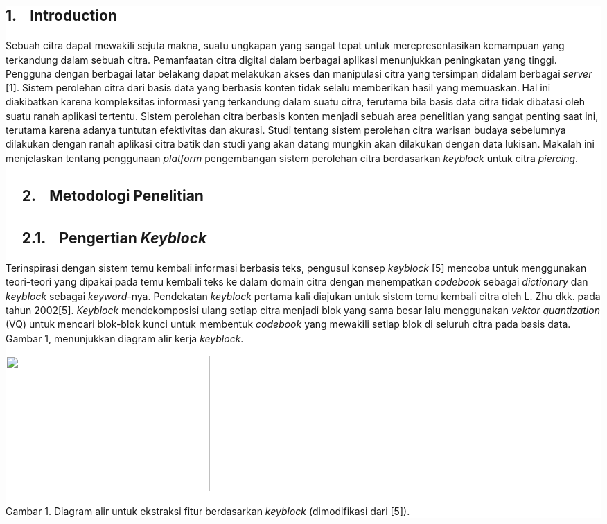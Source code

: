 <h2><a name="bookmark3"></a><span class="font4" style="font-weight:bold;"><a name="bookmark4"></a>1. &nbsp;&nbsp;&nbsp;Introduction</span></h2></li></ul>
<p><span class="font4">Sebuah citra dapat mewakili sejuta makna, suatu ungkapan yang sangat tepat untuk merepresentasikan kemampuan yang terkandung dalam sebuah citra. Pemanfaatan citra digital dalam berbagai aplikasi menunjukkan peningkatan yang tinggi. Pengguna dengan berbagai latar belakang dapat melakukan akses dan manipulasi citra yang tersimpan didalam berbagai </span><span class="font4" style="font-style:italic;">server</span><span class="font4"> [1]. Sistem perolehan citra dari basis data yang berbasis konten tidak selalu memberikan hasil yang memuaskan. Hal ini diakibatkan karena kompleksitas informasi yang terkandung dalam suatu citra, terutama bila basis data citra tidak dibatasi oleh suatu ranah aplikasi tertentu. Sistem perolehan citra berbasis konten menjadi sebuah area penelitian yang sangat penting saat ini, terutama karena adanya tuntutan efektivitas dan akurasi. Studi tentang sistem perolehan citra warisan budaya sebelumnya dilakukan dengan ranah aplikasi citra batik dan studi yang akan datang mungkin akan dilakukan dengan data lukisan. Makalah ini menjelaskan tentang penggunaan </span><span class="font4" style="font-style:italic;">platform</span><span class="font4"> pengembangan sistem perolehan citra berdasarkan </span><span class="font4" style="font-style:italic;">keyblock </span><span class="font4">untuk citra </span><span class="font4" style="font-style:italic;">piercing</span><span class="font4">.</span></p>
<ul style="list-style:none;"><li>
<h2><a name="bookmark5"></a><span class="font4" style="font-weight:bold;"><a name="bookmark6"></a>2. &nbsp;&nbsp;&nbsp;Metodologi Penelitian</span><br><br><span class="font27" style="font-weight:bold;"><a name="bookmark7"></a>2.1. &nbsp;&nbsp;&nbsp;Pengertian </span><span class="font27" style="font-weight:bold;font-style:italic;">Keyblock</span></h2></li></ul>
<p><span class="font4">Terinspirasi dengan sistem temu kembali informasi berbasis teks, pengusul konsep </span><span class="font4" style="font-style:italic;">keyblock</span><span class="font4"> [5] mencoba untuk menggunakan teori-teori yang dipakai pada temu kembali teks ke dalam domain citra dengan menempatkan </span><span class="font4" style="font-style:italic;">codebook</span><span class="font4"> sebagai </span><span class="font4" style="font-style:italic;">dictionary</span><span class="font4"> dan </span><span class="font4" style="font-style:italic;">keyblock</span><span class="font4"> sebagai </span><span class="font4" style="font-style:italic;">keyword</span><span class="font4">-nya. Pendekatan </span><span class="font4" style="font-style:italic;">keyblock</span><span class="font4"> pertama kali diajukan untuk sistem temu kembali citra oleh L. Zhu dkk. pada tahun 2002[5]. </span><span class="font4" style="font-style:italic;">Keyblock</span><span class="font4"> mendekomposisi ulang setiap citra menjadi blok yang sama besar lalu menggunakan </span><span class="font4" style="font-style:italic;">vektor quantization</span><span class="font4"> (VQ) untuk mencari blok-blok kunci untuk membentuk </span><span class="font4" style="font-style:italic;">codebook</span><span class="font4"> yang mewakili setiap blok di seluruh citra pada basis data. Gambar 1, menunjukkan diagram alir kerja </span><span class="font4" style="font-style:italic;">keyblock</span><span class="font4">.</span></p><img src="https://jurnal.harianregional.com/media/53254-1.jpg" alt="" style="width:221pt;height:147pt;">
<p><span class="font24">Gambar 1. Diagram alir untuk ekstraksi fitur berdasarkan </span><span class="font24" style="font-style:italic;">keyblock</span><span class="font24"> (dimodifikasi dari [5]).</span></p>